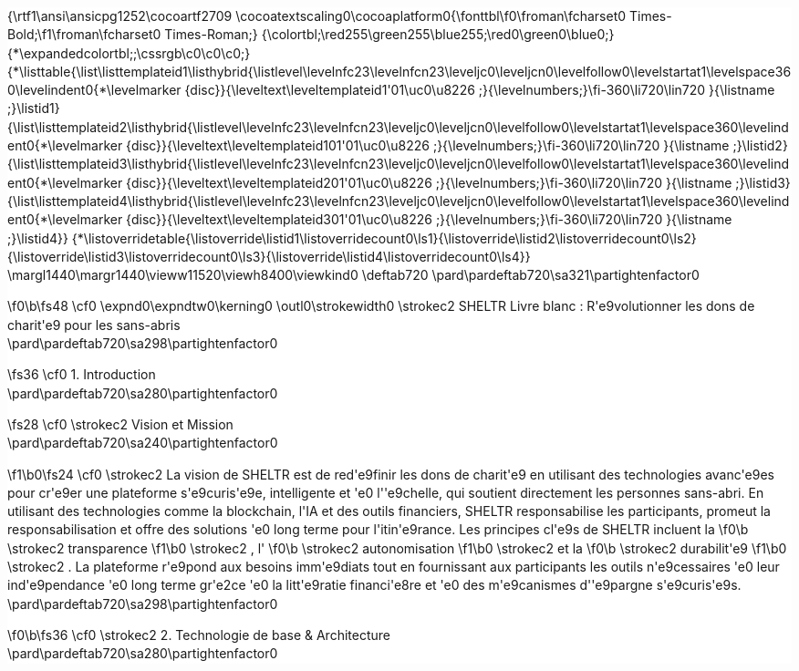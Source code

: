 {\rtf1\ansi\ansicpg1252\cocoartf2709
\cocoatextscaling0\cocoaplatform0{\fonttbl\f0\froman\fcharset0 Times-Bold;\f1\froman\fcharset0 Times-Roman;}
{\colortbl;\red255\green255\blue255;\red0\green0\blue0;}
{\*\expandedcolortbl;;\cssrgb\c0\c0\c0;}
{\*\listtable{\list\listtemplateid1\listhybrid{\listlevel\levelnfc23\levelnfcn23\leveljc0\leveljcn0\levelfollow0\levelstartat1\levelspace360\levelindent0{\*\levelmarker \{disc\}}{\leveltext\leveltemplateid1\'01\uc0\u8226 ;}{\levelnumbers;}\fi-360\li720\lin720 }{\listname ;}\listid1}
{\list\listtemplateid2\listhybrid{\listlevel\levelnfc23\levelnfcn23\leveljc0\leveljcn0\levelfollow0\levelstartat1\levelspace360\levelindent0{\*\levelmarker \{disc\}}{\leveltext\leveltemplateid101\'01\uc0\u8226 ;}{\levelnumbers;}\fi-360\li720\lin720 }{\listname ;}\listid2}
{\list\listtemplateid3\listhybrid{\listlevel\levelnfc23\levelnfcn23\leveljc0\leveljcn0\levelfollow0\levelstartat1\levelspace360\levelindent0{\*\levelmarker \{disc\}}{\leveltext\leveltemplateid201\'01\uc0\u8226 ;}{\levelnumbers;}\fi-360\li720\lin720 }{\listname ;}\listid3}
{\list\listtemplateid4\listhybrid{\listlevel\levelnfc23\levelnfcn23\leveljc0\leveljcn0\levelfollow0\levelstartat1\levelspace360\levelindent0{\*\levelmarker \{disc\}}{\leveltext\leveltemplateid301\'01\uc0\u8226 ;}{\levelnumbers;}\fi-360\li720\lin720 }{\listname ;}\listid4}}
{\*\listoverridetable{\listoverride\listid1\listoverridecount0\ls1}{\listoverride\listid2\listoverridecount0\ls2}{\listoverride\listid3\listoverridecount0\ls3}{\listoverride\listid4\listoverridecount0\ls4}}
\margl1440\margr1440\vieww11520\viewh8400\viewkind0
\deftab720
\pard\pardeftab720\sa321\partightenfactor0

\f0\b\fs48 \cf0 \expnd0\expndtw0\kerning0
\outl0\strokewidth0 \strokec2 SHELTR Livre blanc : R\'e9volutionner les dons de charit\'e9 pour les sans-abris\
\pard\pardeftab720\sa298\partightenfactor0

\fs36 \cf0 1. Introduction\
\pard\pardeftab720\sa280\partightenfactor0

\fs28 \cf0 \strokec2 Vision et Mission\
\pard\pardeftab720\sa240\partightenfactor0

\f1\b0\fs24 \cf0 \strokec2 La vision de SHELTR est de red\'e9finir les dons de charit\'e9 en utilisant des technologies avanc\'e9es pour cr\'e9er une plateforme s\'e9curis\'e9e, intelligente et \'e0 l'\'e9chelle, qui soutient directement les personnes sans-abri. En utilisant des technologies comme la blockchain, l'IA et des outils financiers, SHELTR responsabilise les participants, promeut la responsabilisation et offre des solutions \'e0 long terme pour l'itin\'e9rance. Les principes cl\'e9s de SHELTR incluent la 
\f0\b \strokec2 transparence
\f1\b0 \strokec2 , l'
\f0\b \strokec2 autonomisation
\f1\b0 \strokec2  et la 
\f0\b \strokec2 durabilit\'e9
\f1\b0 \strokec2 . La plateforme r\'e9pond aux besoins imm\'e9diats tout en fournissant aux participants les outils n\'e9cessaires \'e0 leur ind\'e9pendance \'e0 long terme gr\'e2ce \'e0 la litt\'e9ratie financi\'e8re et \'e0 des m\'e9canismes d'\'e9pargne s\'e9curis\'e9s.\
\pard\pardeftab720\sa298\partightenfactor0

\f0\b\fs36 \cf0 \strokec2 2. Technologie de base & Architecture\
\pard\pardeftab720\sa280\partightenfactor0
